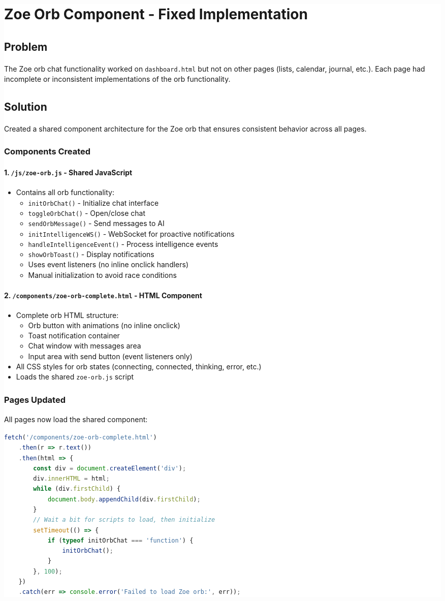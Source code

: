 # Zoe Orb Component - Fixed Implementation

## Problem
The Zoe orb chat functionality worked on `dashboard.html` but not on other pages (lists, calendar, journal, etc.). Each page had incomplete or inconsistent implementations of the orb functionality.

## Solution
Created a shared component architecture for the Zoe orb that ensures consistent behavior across all pages.

### Components Created

#### 1. `/js/zoe-orb.js` - Shared JavaScript
- Contains all orb functionality:
  - `initOrbChat()` - Initialize chat interface
  - `toggleOrbChat()` - Open/close chat
  - `sendOrbMessage()` - Send messages to AI
  - `initIntelligenceWS()` - WebSocket for proactive notifications
  - `handleIntelligenceEvent()` - Process intelligence events
  - `showOrbToast()` - Display notifications
  - Uses event listeners (no inline onclick handlers)
  - Manual initialization to avoid race conditions

#### 2. `/components/zoe-orb-complete.html` - HTML Component
- Complete orb HTML structure:
  - Orb button with animations (no inline onclick)
  - Toast notification container
  - Chat window with messages area
  - Input area with send button (event listeners only)
- All CSS styles for orb states (connecting, connected, thinking, error, etc.)
- Loads the shared `zoe-orb.js` script

### Pages Updated

All pages now load the shared component:

```javascript
fetch('/components/zoe-orb-complete.html')
    .then(r => r.text())
    .then(html => {
        const div = document.createElement('div');
        div.innerHTML = html;
        while (div.firstChild) {
            document.body.appendChild(div.firstChild);
        }
        // Wait a bit for scripts to load, then initialize
        setTimeout(() => {
            if (typeof initOrbChat === 'function') {
                initOrbChat();
            }
        }, 100);
    })
    .catch(err => console.error('Failed to load Zoe orb:', err));
```
